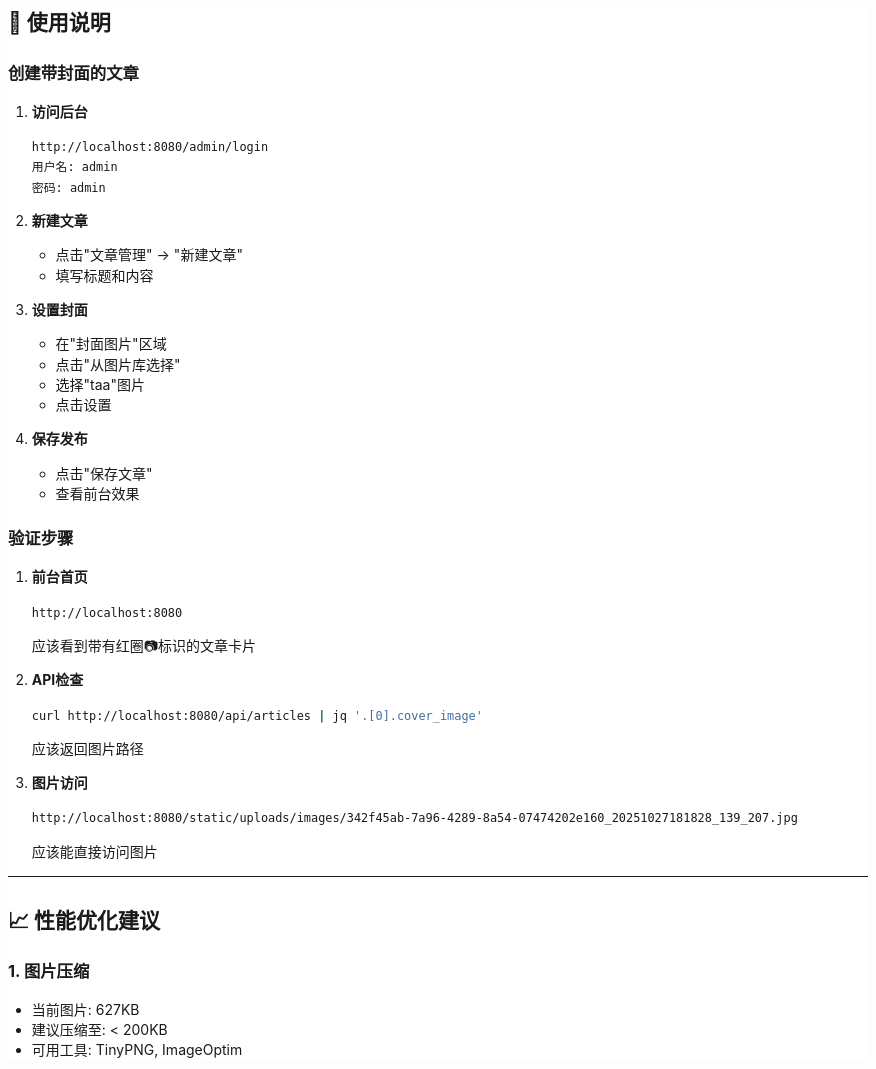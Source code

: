 
## 🔧 使用说明

### 创建带封面的文章

1. **访问后台**
   ```
   http://localhost:8080/admin/login
   用户名: admin
   密码: admin
   ```

2. **新建文章**
   - 点击"文章管理" → "新建文章"
   - 填写标题和内容

3. **设置封面**
   - 在"封面图片"区域
   - 点击"从图片库选择"
   - 选择"taa"图片
   - 点击设置

4. **保存发布**
   - 点击"保存文章"
   - 查看前台效果

### 验证步骤

1. **前台首页**
   ```
   http://localhost:8080
   ```
   应该看到带有红圈📷标识的文章卡片

2. **API检查**
   ```bash
   curl http://localhost:8080/api/articles | jq '.[0].cover_image'
   ```
   应该返回图片路径

3. **图片访问**
   ```
   http://localhost:8080/static/uploads/images/342f45ab-7a96-4289-8a54-07474202e160_20251027181828_139_207.jpg
   ```
   应该能直接访问图片

---

## 📈 性能优化建议

### 1. 图片压缩
- 当前图片: 627KB
- 建议压缩至: < 200KB
- 可用工具: TinyPNG, ImageOptim
